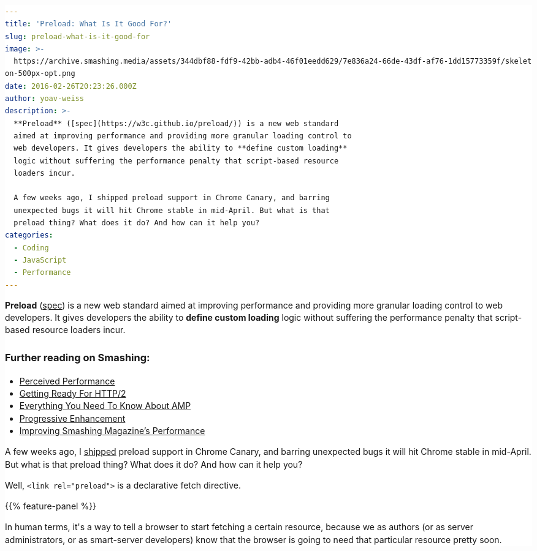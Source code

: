 ```yaml
---
title: 'Preload: What Is It Good For?'
slug: preload-what-is-it-good-for
image: >-
  https://archive.smashing.media/assets/344dbf88-fdf9-42bb-adb4-46f01eedd629/7e836a24-66de-43df-af76-1dd15773359f/skeleton-500px-opt.png
date: 2016-02-26T20:23:26.000Z
author: yoav-weiss
description: >-
  **Preload** ([spec](https://w3c.github.io/preload/)) is a new web standard
  aimed at improving performance and providing more granular loading control to
  web developers. It gives developers the ability to **define custom loading**
  logic without suffering the performance penalty that script-based resource
  loaders incur.

  A few weeks ago, I shipped preload support in Chrome Canary, and barring
  unexpected bugs it will hit Chrome stable in mid-April. But what is that
  preload thing? What does it do? And how can it help you?
categories:
  - Coding
  - JavaScript
  - Performance
---
```

<strong>Preload</strong> (<a href="https://w3c.github.io/preload/">spec</a>) is a new web standard aimed at improving performance and providing more granular loading control to web developers. It gives developers the ability to <strong>define custom loading</strong> logic without suffering the performance penalty that script-based resource loaders incur.</p>

### <span class="rh">Further reading</span> on Smashing:

*   [Perceived Performance](https://www.smashingmagazine.com/2015/09/why-performance-matters-the-perception-of-time/)
*   [Getting Ready For HTTP/2](https://www.smashingmagazine.com/2016/02/getting-ready-for-http2/)
*   [Everything You Need To Know About AMP](https://www.smashingmagazine.com/2016/02/everything-about-google-accelerated-mobile-pages/)
*   [Progressive Enhancement](https://www.smashingmagazine.com/2015/12/reimagining-single-page-applications-progressive-enhancement/)
*   [Improving Smashing Magazine’s Performance](https://www.smashingmagazine.com/2014/09/improving-smashing-magazine-performance-case-study/)

A few weeks ago, I <a href="https://groups.google.com/a/chromium.org/d/msg/blink-dev/_nu6HlbNQfo/XzaLNb1bBgAJ">shipped</a> preload support in Chrome Canary, and barring unexpected bugs it will hit Chrome stable in mid-April. But what is that preload thing? What does it do? And how can it help you?

Well, <code>&lt;link rel="preload"&gt;</code> is a declarative fetch directive.

{{% feature-panel %}}

In human terms, it's a way to tell a browser to start fetching a certain resource, because we as authors (or as server administrators, or as smart-server developers) know that the browser is going to need that particular resource pretty soon.</p>
